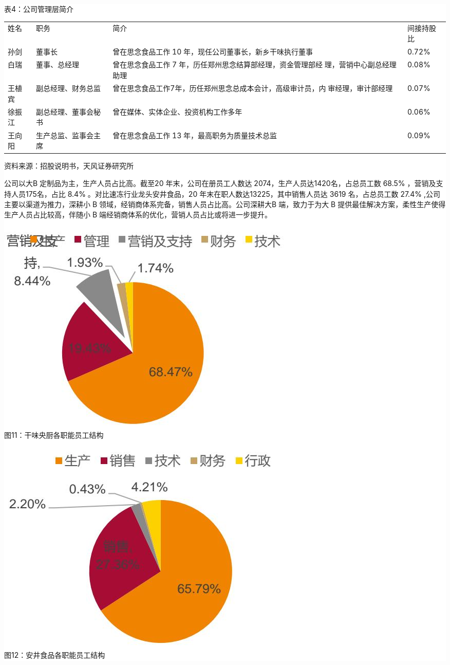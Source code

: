 表4：公司管理层简介  

<table><tr><td>姓名</td><td>职务</td><td>简介</td><td>间接持股比</td></tr><tr><td>孙剑</td><td>董事长</td><td>曾在思念食品工作 10 年，现任公司董事长，新乡干味执行董事</td><td>0.72%</td></tr><tr><td>白瑞</td><td>董事、总经理</td><td>曾在思念食品工作 7 年，历任郑州思念结算部经理，资金管理部经 理，营销中心副总经理助理</td><td>0.08%</td></tr><tr><td>王植宾</td><td>副总经理、财务总监</td><td>曾在思念食品工作7年，历任郑州思念总成本会计，高级审计员，内 审经理，审计部经理</td><td>0.07%</td></tr><tr><td>徐振江</td><td>副总经理、董事会秘书</td><td>曾在媒体、实体企业、投资机构工作多年</td><td>0.06%</td></tr><tr><td>王向阳</td><td>生产总监、监事会主席</td><td>曾在思念食品工作 13 年，最高职务为质量技术总监</td><td>0.09%</td></tr></table>

资料来源：招股说明书，天风证券研究所

公司以大B 定制品为主，生产人员占比高。截至20 年末，公司在册员工人数达 2074，生产人员达1420名，占总员工数 $6 8 . 5 \%$ ，营销及支持人员175名，占比 $8 . 4 \%$ 。对比速冻行业龙头安井食品，20 年末在职人数达13225，其中销售人员达 3619 名，占总员工数 $2 7 . 4 \%$ ,公司主要以渠道为推力，深耕小 B 领域，经销商体系完备，销售人员占比高。公司深耕大B 端，致力于为大 B 提供最佳解决方案，柔性生产使得生产人员占比较高，伴随小 B 端经销商体系的优化，营销人员占比或将进一步提升。

![](images/b43de81086c6535eaf0a21f79e33fc59a33bcddd04a40621ab15a882b831cddf.jpg)  
图11：干味央厨各职能员工结构

![](images/70e285cc6f17292e4d8c6bc2de59fe27573d4f91b6385e31c159e1e655adf2cb.jpg)  
图12：安井食品各职能员工结构
